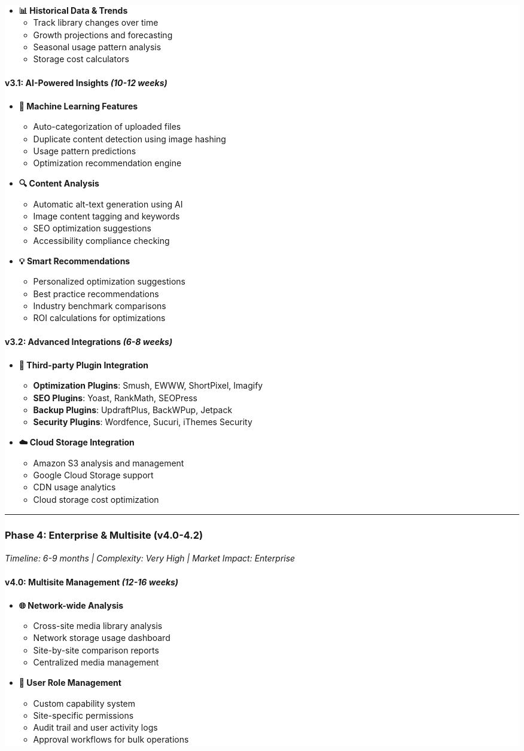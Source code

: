 - **📊 Historical Data & Trends**
  - Track library changes over time
  - Growth projections and forecasting
  - Seasonal usage pattern analysis
  - Storage cost calculators

#### **v3.1: AI-Powered Insights** *(10-12 weeks)*
- **🤖 Machine Learning Features**
  - Auto-categorization of uploaded files
  - Duplicate content detection using image hashing
  - Usage pattern predictions
  - Optimization recommendation engine

- **🔍 Content Analysis**
  - Automatic alt-text generation using AI
  - Image content tagging and keywords
  - SEO optimization suggestions
  - Accessibility compliance checking

- **💡 Smart Recommendations**
  - Personalized optimization suggestions
  - Best practice recommendations
  - Industry benchmark comparisons
  - ROI calculations for optimizations

#### **v3.2: Advanced Integrations** *(6-8 weeks)*
- **🔌 Third-party Plugin Integration**
  - **Optimization Plugins**: Smush, EWWW, ShortPixel, Imagify
  - **SEO Plugins**: Yoast, RankMath, SEOPress
  - **Backup Plugins**: UpdraftPlus, BackWPup, Jetpack
  - **Security Plugins**: Wordfence, Sucuri, iThemes Security

- **☁️ Cloud Storage Integration**
  - Amazon S3 analysis and management
  - Google Cloud Storage support
  - CDN usage analytics
  - Cloud storage cost optimization

---

### **Phase 4: Enterprise & Multisite (v4.0-4.2)**
*Timeline: 6-9 months | Complexity: Very High | Market Impact: Enterprise*

#### **v4.0: Multisite Management** *(12-16 weeks)*
- **🌐 Network-wide Analysis**
  - Cross-site media library analysis
  - Network storage usage dashboard
  - Site-by-site comparison reports
  - Centralized media management

- **👥 User Role Management**
  - Custom capability system
  - Site-specific permissions
  - Audit trail and user activity logs
  - Approval workflows for bulk operations
